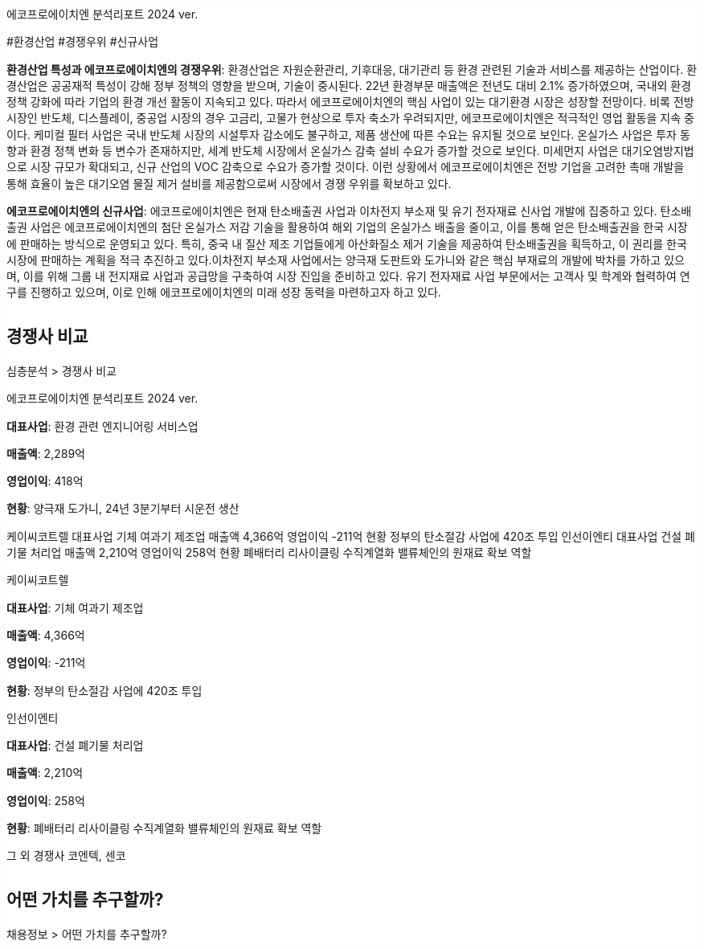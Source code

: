 에코프로에이치엔 분석리포트 2024 ver.

#환경산업 #경쟁우위 #신규사업

**환경산업 특성과 에코프로에이치엔의 경쟁우위**: 환경산업은 자원순환관리, 기후대응, 대기관리 등 환경 관련된 기술과 서비스를 제공하는 산업이다. 환경산업은 공공재적 특성이 강해 정부 정책의 영향을 받으며, 기술이 중시된다. 22년 환경부문 매출액은 전년도 대비 2.1% 증가하였으며, 국내외 환경 정책 강화에 따라 기업의 환경 개선 활동이 지속되고 있다. 따라서 에코프로에이치엔의 핵심 사업이 있는 대기환경 시장은 성장할 전망이다. 비록 전방 시장인 반도체, 디스플레이, 중공업 시장의 경우 고금리, 고물가 현상으로 투자 축소가 우려되지만, 에코프로에이치엔은 적극적인 영업 활동을 지속 중이다. 케미컬 필터 사업은 국내 반도체 시장의 시설투자 감소에도 불구하고, 제품 생산에 따른 수요는 유지될 것으로 보인다. 온실가스 사업은 투자 동향과 환경 정책 변화 등 변수가 존재하지만, 세계 반도체 시장에서 온실가스 감축 설비 수요가 증가할 것으로 보인다. 미세먼지 사업은 대기오염방지법으로 시장 규모가 확대되고, 신규 산업의 VOC 감축으로 수요가 증가할 것이다. 이런 상황에서 에코프로에이치엔은 전방 기업을 고려한 촉매 개발을 통해 효율이 높은 대기오염 물질 제거 설비를 제공함으로써 시장에서 경쟁 우위를 확보하고 있다.

**에코프로에이치엔의 신규사업**: 에코프로에이치엔은 현재 탄소배출권 사업과 이차전지 부소재 및 유기 전자재료 신사업 개발에 집중하고 있다. 탄소배출권 사업은 에코프로에이치엔의 첨단 온실가스 저감 기술을 활용하여 해외 기업의 온실가스 배출을 줄이고, 이를 통해 얻은 탄소배출권을 한국 시장에 판매하는 방식으로 운영되고 있다. 특히, 중국 내 질산 제조 기업들에게 아산화질소 제거 기술을 제공하여 탄소배출권을 획득하고, 이 권리를 한국 시장에 판매하는 계획을 적극 추진하고 있다.이차전지 부소재 사업에서는 양극재 도판트와 도가니와 같은 핵심 부재료의 개발에 박차를 가하고 있으며, 이를 위해 그룹 내 전지재료 사업과 공급망을 구축하여 시장 진입을 준비하고 있다. 유기 전자재료 사업 부문에서는 고객사 및 학계와 협력하여 연구를 진행하고 있으며, 이로 인해 에코프로에이치엔의 미래 성장 동력을 마련하고자 하고 있다.

## 경쟁사 비교

심층분석 > 경쟁사 비교

에코프로에이치엔 분석리포트 2024 ver.

**대표사업**: 환경 관련 엔지니어링 서비스업

**매출액**: 2,289억

**영업이익**: 418억

**현황**: 양극재 도가니, 24년 3분기부터 시운전 생산

케이씨코트렐  대표사업 기체 여과기 제조업 매출액 4,366억 영업이익 -211억 현황 정부의 탄소절감 사업에 420조 투입
인선이엔티  대표사업 건설 폐기물 처리업 매출액 2,210억 영업이익 258억 현황 폐배터리 리사이클링 수직계열화 밸류체인의 원재료 확보 역할

케이씨코트렐

**대표사업**: 기체 여과기 제조업

**매출액**: 4,366억

**영업이익**: -211억

**현황**: 정부의 탄소절감 사업에 420조 투입

인선이엔티

**대표사업**: 건설 폐기물 처리업

**매출액**: 2,210억

**영업이익**: 258억

**현황**: 폐배터리 리사이클링 수직계열화 밸류체인의 원재료 확보 역할

그 외 경쟁사 코엔텍, 센코

## 어떤 가치를 추구할까?

채용정보 > 어떤 가치를 추구할까?
